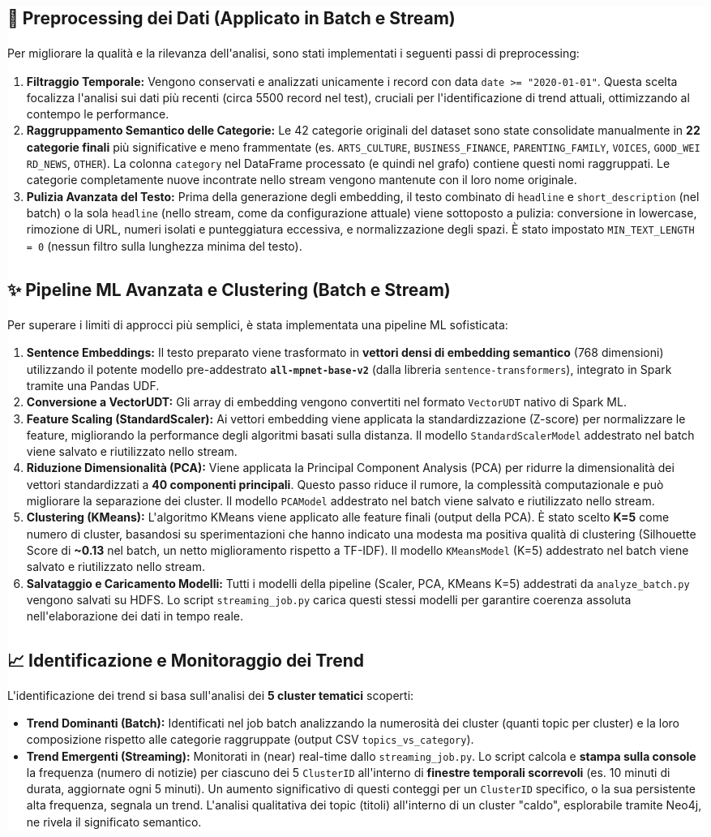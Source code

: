 ## 🧪 Preprocessing dei Dati (Applicato in Batch e Stream)

Per migliorare la qualità e la rilevanza dell'analisi, sono stati implementati i seguenti passi di preprocessing:

1.  **Filtraggio Temporale:** Vengono conservati e analizzati unicamente i record con data `date >= "2020-01-01"`. Questa scelta focalizza l'analisi sui dati più recenti (circa 5500 record nel test), cruciali per l'identificazione di trend attuali, ottimizzando al contempo le performance.
2.  **Raggruppamento Semantico delle Categorie:** Le 42 categorie originali del dataset sono state consolidate manualmente in **22 categorie finali** più significative e meno frammentate (es. `ARTS_CULTURE`, `BUSINESS_FINANCE`, `PARENTING_FAMILY`, `VOICES`, `GOOD_WEIRD_NEWS`, `OTHER`). La colonna `category` nel DataFrame processato (e quindi nel grafo) contiene questi nomi raggruppati. Le categorie completamente nuove incontrate nello stream vengono mantenute con il loro nome originale.
3.  **Pulizia Avanzata del Testo:** Prima della generazione degli embedding, il testo combinato di `headline` e `short_description` (nel batch) o la sola `headline` (nello stream, come da configurazione attuale) viene sottoposto a pulizia: conversione in lowercase, rimozione di URL, numeri isolati e punteggiatura eccessiva, e normalizzazione degli spazi. È stato impostato `MIN_TEXT_LENGTH = 0` (nessun filtro sulla lunghezza minima del testo).

## ✨ Pipeline ML Avanzata e Clustering (Batch e Stream)

Per superare i limiti di approcci più semplici, è stata implementata una pipeline ML sofisticata:

1.  **Sentence Embeddings:** Il testo preparato viene trasformato in **vettori densi di embedding semantico** (768 dimensioni) utilizzando il potente modello pre-addestrato **`all-mpnet-base-v2`** (dalla libreria `sentence-transformers`), integrato in Spark tramite una Pandas UDF.
2.  **Conversione a VectorUDT:** Gli array di embedding vengono convertiti nel formato `VectorUDT` nativo di Spark ML.
3.  **Feature Scaling (StandardScaler):** Ai vettori embedding viene applicata la standardizzazione (Z-score) per normalizzare le feature, migliorando la performance degli algoritmi basati sulla distanza. Il modello `StandardScalerModel` addestrato nel batch viene salvato e riutilizzato nello stream.
4.  **Riduzione Dimensionalità (PCA):** Viene applicata la Principal Component Analysis (PCA) per ridurre la dimensionalità dei vettori standardizzati a **40 componenti principali**. Questo passo riduce il rumore, la complessità computazionale e può migliorare la separazione dei cluster. Il modello `PCAModel` addestrato nel batch viene salvato e riutilizzato nello stream.
5.  **Clustering (KMeans):** L'algoritmo KMeans viene applicato alle feature finali (output della PCA). È stato scelto **K=5** come numero di cluster, basandosi su sperimentazioni che hanno indicato una modesta ma positiva qualità di clustering (Silhouette Score di **~0.13** nel batch, un netto miglioramento rispetto a TF-IDF). Il modello `KMeansModel` (K=5) addestrato nel batch viene salvato e riutilizzato nello stream.
6.  **Salvataggio e Caricamento Modelli:** Tutti i modelli della pipeline (Scaler, PCA, KMeans K=5) addestrati da `analyze_batch.py` vengono salvati su HDFS. Lo script `streaming_job.py` carica questi stessi modelli per garantire coerenza assoluta nell'elaborazione dei dati in tempo reale.

## 📈 Identificazione e Monitoraggio dei Trend

L'identificazione dei trend si basa sull'analisi dei **5 cluster tematici** scoperti:

* **Trend Dominanti (Batch):** Identificati nel job batch analizzando la numerosità dei cluster (quanti topic per cluster) e la loro composizione rispetto alle categorie raggruppate (output CSV `topics_vs_category`).
* **Trend Emergenti (Streaming):** Monitorati in (near) real-time dallo `streaming_job.py`. Lo script calcola e **stampa sulla console** la frequenza (numero di notizie) per ciascuno dei 5 `ClusterID` all'interno di **finestre temporali scorrevoli** (es. 10 minuti di durata, aggiornate ogni 5 minuti). Un aumento significativo di questi conteggi per un `ClusterID` specifico, o la sua persistente alta frequenza, segnala un trend. L'analisi qualitativa dei topic (titoli) all'interno di un cluster "caldo", esplorabile tramite Neo4j, ne rivela il significato semantico.
